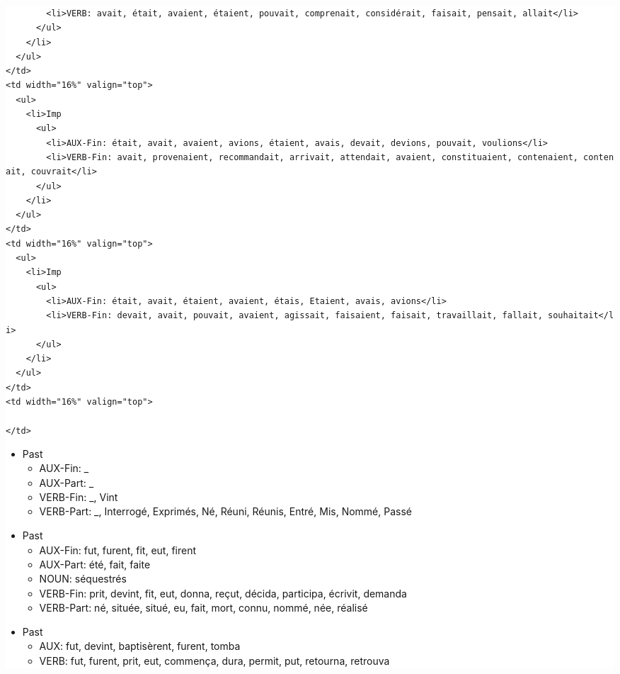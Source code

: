             <li>VERB: avait, était, avaient, étaient, pouvait, comprenait, considérait, faisait, pensait, allait</li>
          </ul>
        </li>
      </ul>
    </td>
    <td width="16%" valign="top">
      <ul>
        <li>Imp
          <ul>
            <li>AUX-Fin: était, avait, avaient, avions, étaient, avais, devait, devions, pouvait, voulions</li>
            <li>VERB-Fin: avait, provenaient, recommandait, arrivait, attendait, avaient, constituaient, contenaient, contenait, couvrait</li>
          </ul>
        </li>
      </ul>
    </td>
    <td width="16%" valign="top">
      <ul>
        <li>Imp
          <ul>
            <li>AUX-Fin: était, avait, étaient, avaient, étais, Etaient, avais, avions</li>
            <li>VERB-Fin: devait, avait, pouvait, avaient, agissait, faisaient, faisait, travaillait, fallait, souhaitait</li>
          </ul>
        </li>
      </ul>
    </td>
    <td width="16%" valign="top">

    </td>
  </tr>
  <tr>
    <td width="16%" valign="top">
      <ul>
        <li>Past
          <ul>
            <li>AUX-Fin: _</li>
            <li>AUX-Part: _</li>
            <li>VERB-Fin: _, Vint</li>
            <li>VERB-Part: _, Interrogé, Exprimés, Né, Réuni, Réunis, Entré, Mis, Nommé, Passé</li>
          </ul>
        </li>
      </ul>
    </td>
    <td width="16%" valign="top">
      <ul>
        <li>Past
          <ul>
            <li>AUX-Fin: fut, furent, fit, eut, firent</li>
            <li>AUX-Part: été, fait, faite</li>
            <li>NOUN: séquestrés</li>
            <li>VERB-Fin: prit, devint, fit, eut, donna, reçut, décida, participa, écrivit, demanda</li>
            <li>VERB-Part: né, située, situé, eu, fait, mort, connu, nommé, née, réalisé</li>
          </ul>
        </li>
      </ul>
    </td>
    <td width="16%" valign="top">
      <ul>
        <li>Past
          <ul>
            <li>AUX: fut, devint, baptisèrent, furent, tomba</li>
            <li>VERB: fut, furent, prit, eut, commença, dura, permit, put, retourna, retrouva</li>